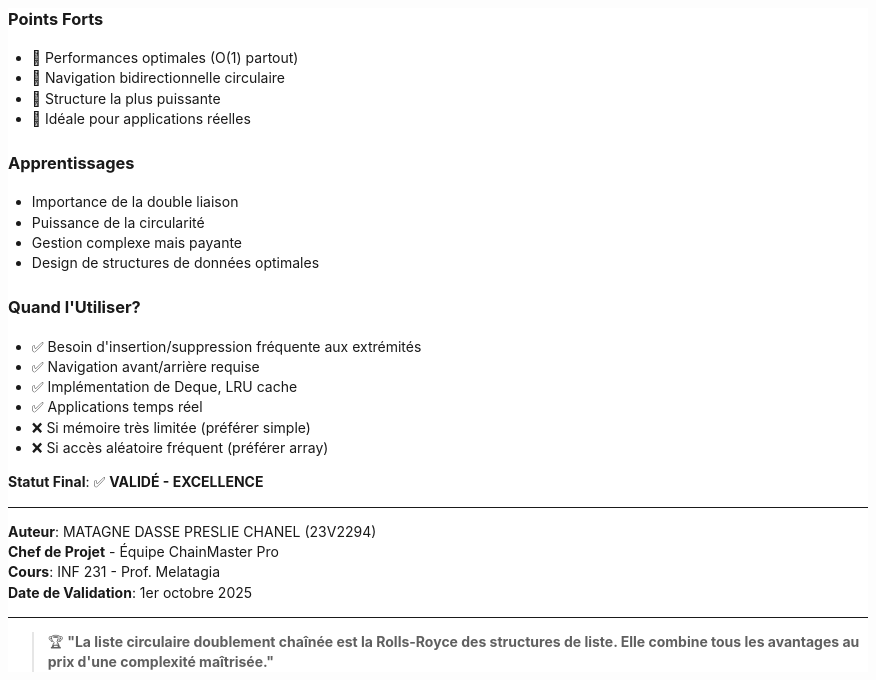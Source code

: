 ### Points Forts
- 🚀 Performances optimales (O(1) partout)
- 🔄 Navigation bidirectionnelle circulaire
- 💪 Structure la plus puissante
- 🎯 Idéale pour applications réelles

### Apprentissages
- Importance de la double liaison
- Puissance de la circularité
- Gestion complexe mais payante
- Design de structures de données optimales

### Quand l'Utiliser?
- ✅ Besoin d'insertion/suppression fréquente aux extrémités
- ✅ Navigation avant/arrière requise
- ✅ Implémentation de Deque, LRU cache
- ✅ Applications temps réel
- ❌ Si mémoire très limitée (préférer simple)
- ❌ Si accès aléatoire fréquent (préférer array)

**Statut Final**: ✅ **VALIDÉ - EXCELLENCE**

---

**Auteur**: MATAGNE DASSE PRESLIE CHANEL (23V2294)  
**Chef de Projet** - Équipe ChainMaster Pro  
**Cours**: INF 231 - Prof. Melatagia  
**Date de Validation**: 1er octobre 2025

---

> 🏆 **"La liste circulaire doublement chaînée est la Rolls-Royce des structures de liste. Elle combine tous les avantages au prix d'une complexité maîtrisée."**
